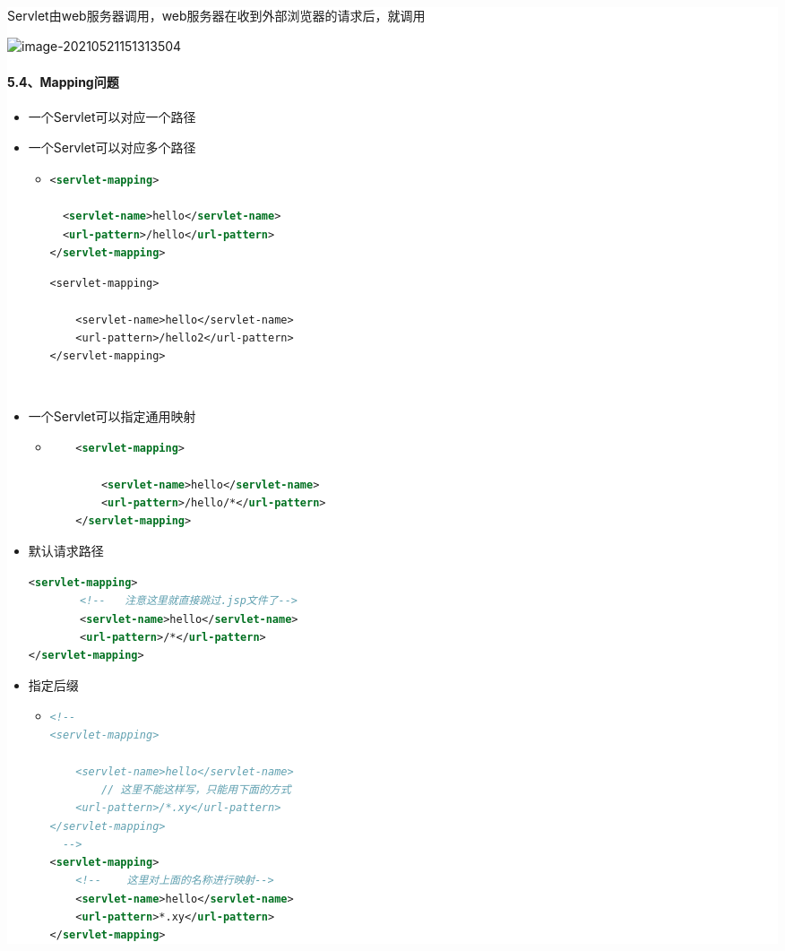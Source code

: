 Servlet由web服务器调用，web服务器在收到外部浏览器的请求后，就调用

![image-20210521151313504](https://xy-picgo.oss-cn-shenzhen.aliyuncs.com/20210521151313.png)

#### 5.4、Mapping问题

- 一个Servlet可以对应一个路径

- 一个Servlet可以对应多个路径

  - ```xml
    <servlet-mapping>
    
      <servlet-name>hello</servlet-name>
      <url-pattern>/hello</url-pattern>
    </servlet-mapping>
    ```


        <servlet-mapping>
           
            <servlet-name>hello</servlet-name>
            <url-pattern>/hello2</url-pattern>
        </servlet-mapping>
    ```
      
    ```

- 一个Servlet可以指定通用映射

  - ```xml
        <servlet-mapping>
          
            <servlet-name>hello</servlet-name>
            <url-pattern>/hello/*</url-pattern>
        </servlet-mapping>
    ```

- 默认请求路径

  ```xml
  <servlet-mapping>
          <!--   注意这里就直接跳过.jsp文件了-->
          <servlet-name>hello</servlet-name>
          <url-pattern>/*</url-pattern>
  </servlet-mapping>
  ```

- 指定后缀

  - ```xml
    <!--  
    <servlet-mapping>
    
        <servlet-name>hello</servlet-name>
     		// 这里不能这样写，只能用下面的方式
        <url-pattern>/*.xy</url-pattern>
    </servlet-mapping>
      -->
    <servlet-mapping>
        <!--    这里对上面的名称进行映射-->
        <servlet-name>hello</servlet-name>
        <url-pattern>*.xy</url-pattern>
    </servlet-mapping>
    ```
